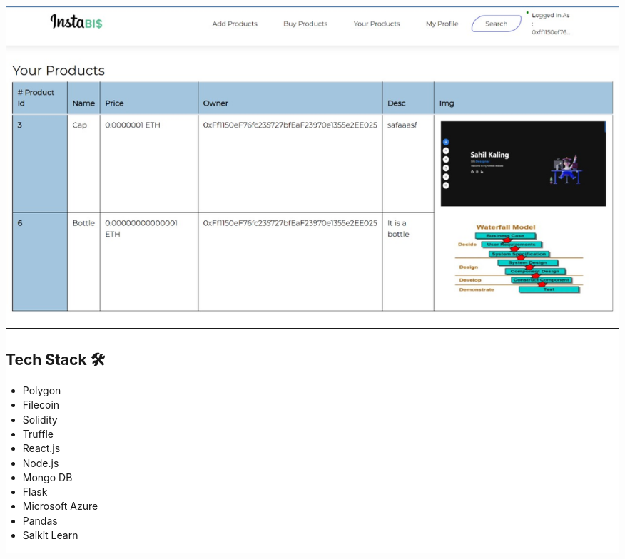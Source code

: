 <a href=""><img src="./assets/ss%20(3).jpeg"  width = "1000"></a>

---

## Tech Stack 🛠

- Polygon
- Filecoin
- Solidity
- Truffle
- React.js
- Node.js
- Mongo DB
- Flask
- Microsoft Azure
- Pandas
- Saikit Learn

---

